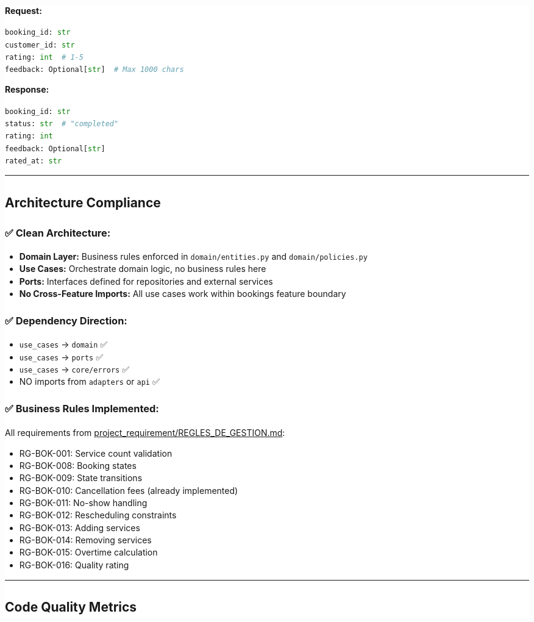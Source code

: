 **Request:**
```python
booking_id: str
customer_id: str
rating: int  # 1-5
feedback: Optional[str]  # Max 1000 chars
```

**Response:**
```python
booking_id: str
status: str  # "completed"
rating: int
feedback: Optional[str]
rated_at: str
```

---

## Architecture Compliance

### ✅ **Clean Architecture:**
- **Domain Layer:** Business rules enforced in `domain/entities.py` and `domain/policies.py`
- **Use Cases:** Orchestrate domain logic, no business rules here
- **Ports:** Interfaces defined for repositories and external services
- **No Cross-Feature Imports:** All use cases work within bookings feature boundary

### ✅ **Dependency Direction:**
- `use_cases` → `domain` ✅
- `use_cases` → `ports` ✅
- `use_cases` → `core/errors` ✅
- NO imports from `adapters` or `api` ✅

### ✅ **Business Rules Implemented:**
All requirements from [project_requirement/REGLES_DE_GESTION.md](project_requirement/REGLES_DE_GESTION.md):
- RG-BOK-001: Service count validation
- RG-BOK-008: Booking states
- RG-BOK-009: State transitions
- RG-BOK-010: Cancellation fees (already implemented)
- RG-BOK-011: No-show handling
- RG-BOK-012: Rescheduling constraints
- RG-BOK-013: Adding services
- RG-BOK-014: Removing services
- RG-BOK-015: Overtime calculation
- RG-BOK-016: Quality rating

---

## Code Quality Metrics
